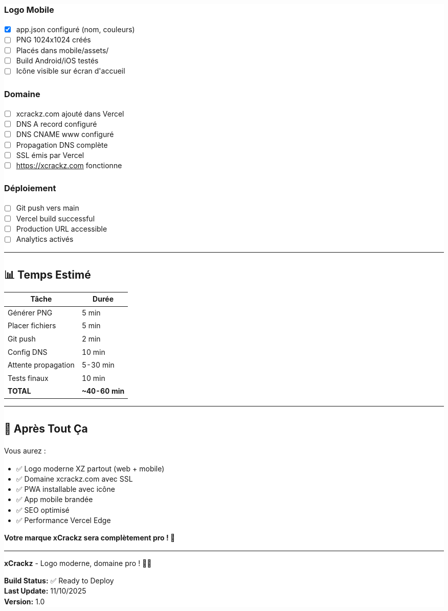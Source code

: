 ### **Logo Mobile**
- [x] app.json configuré (nom, couleurs)
- [ ] PNG 1024x1024 créés
- [ ] Placés dans mobile/assets/
- [ ] Build Android/iOS testés
- [ ] Icône visible sur écran d'accueil

### **Domaine**
- [ ] xcrackz.com ajouté dans Vercel
- [ ] DNS A record configuré
- [ ] DNS CNAME www configuré
- [ ] Propagation DNS complète
- [ ] SSL émis par Vercel
- [ ] https://xcrackz.com fonctionne

### **Déploiement**
- [ ] Git push vers main
- [ ] Vercel build successful
- [ ] Production URL accessible
- [ ] Analytics activés

---

## 📊 Temps Estimé

| Tâche | Durée |
|-------|-------|
| Générer PNG | 5 min |
| Placer fichiers | 5 min |
| Git push | 2 min |
| Config DNS | 10 min |
| Attente propagation | 5-30 min |
| Tests finaux | 10 min |
| **TOTAL** | **~40-60 min** |

---

## 🎉 Après Tout Ça

Vous aurez :
- ✅ Logo moderne XZ partout (web + mobile)
- ✅ Domaine xcrackz.com avec SSL
- ✅ PWA installable avec icône
- ✅ App mobile brandée
- ✅ SEO optimisé
- ✅ Performance Vercel Edge

**Votre marque xCrackz sera complètement pro ! 🚀**

---

**xCrackz** - Logo moderne, domaine pro ! 🎨🌐

**Build Status:** ✅ Ready to Deploy  
**Last Update:** 11/10/2025  
**Version:** 1.0
